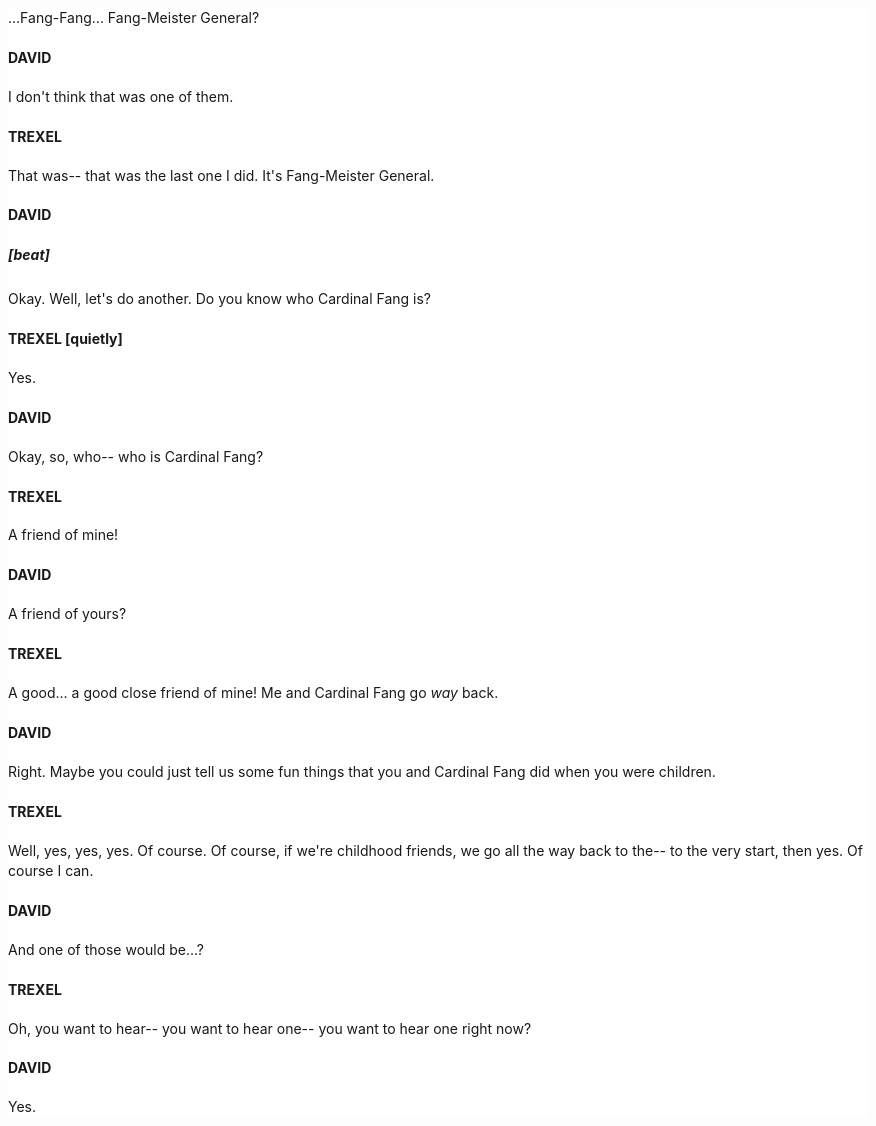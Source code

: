 ...Fang-Fang... Fang-Meister General?

#### DAVID

I don't think that was one of them.

#### TREXEL

That was-- that was the last one I did. It's Fang-Meister General.

#### DAVID

##### [beat]

Okay. Well, let's do another. Do you know who Cardinal Fang is?

#### TREXEL [quietly]

Yes.

#### DAVID

Okay, so, who-- who is Cardinal Fang?

#### TREXEL

A friend of mine!

#### DAVID

A friend of yours?

#### TREXEL

A good... a good close friend of mine! Me and Cardinal Fang go *way* back.

#### DAVID

Right. Maybe you could just tell us some fun things that you and Cardinal Fang did when you were children.

#### TREXEL

Well, yes, yes, yes. Of course. Of course, if we're childhood friends, we go all the way back to the-- to the very start, then yes. Of course I can.

#### DAVID

And one of those would be...?

#### TREXEL

Oh, you want to hear-- you want to hear one-- you want to hear one right now?

#### DAVID

Yes.

